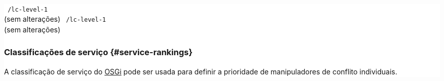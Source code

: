    <td><code> /lc-level-1</code> <br /> (sem alterações)</td> 
   <td><code> /lc-level-1</code> <br /> (sem alterações)</td> 
  </tr> 
 </tbody> 
</table>

### Classificações de serviço {#service-rankings}

A classificação de serviço do [OSGi](https://www.osgi.org/) pode ser usada para definir a prioridade de manipuladores de conflito individuais.
